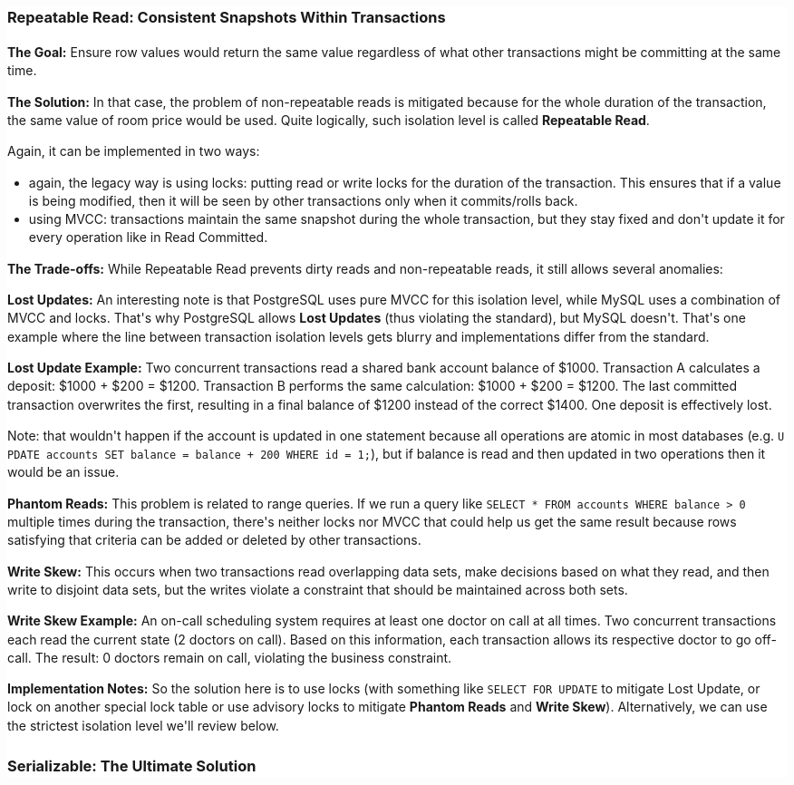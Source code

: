 ### Repeatable Read: Consistent Snapshots Within Transactions

**The Goal:** Ensure row values would return the same value regardless of what other transactions might be committing at the same time.

**The Solution:** In that case, the problem of non-repeatable reads is mitigated because for the whole duration of the transaction, the same value of room price would be used. Quite logically, such isolation level is called **Repeatable Read**.

Again, it can be implemented in two ways:
* again, the legacy way is using locks: putting read or write locks for the duration of the transaction. This ensures that if a value is being modified, then it will be seen by other transactions only when it commits/rolls back.
* using MVCC: transactions maintain the same snapshot during the whole transaction, but they stay fixed and don't update it for every operation like in Read Committed.

**The Trade-offs:** While Repeatable Read prevents dirty reads and non-repeatable reads, it still allows several anomalies:

**Lost Updates:** An interesting note is that PostgreSQL uses pure MVCC for this isolation level, while MySQL uses a combination of MVCC and locks. That's why PostgreSQL allows **Lost Updates** (thus violating the standard), but MySQL doesn't. That's one example where the line between transaction isolation levels gets blurry and implementations differ from the standard.

**Lost Update Example:** Two concurrent transactions read a shared bank account balance of $1000. Transaction A calculates a deposit: $1000 + $200 = $1200. Transaction B performs the same calculation: $1000 + $200 = $1200. The last committed transaction overwrites the first, resulting in a final balance of $1200 instead of the correct $1400. One deposit is effectively lost.

Note: that wouldn't happen if the account is updated in one statement because all operations are atomic in most databases (e.g. `UPDATE accounts SET balance = balance + 200 WHERE id = 1;`), but if balance is read and then updated in two operations then it would be an issue.

**Phantom Reads:** This problem is related to range queries. If we run a query like `SELECT * FROM accounts WHERE balance > 0` multiple times during the transaction, there's neither locks nor MVCC that could help us get the same result because rows satisfying that criteria can be added or deleted by other transactions.

**Write Skew:** This occurs when two transactions read overlapping data sets, make decisions based on what they read, and then write to disjoint data sets, but the writes violate a constraint that should be maintained across both sets.

**Write Skew Example:** An on-call scheduling system requires at least one doctor on call at all times. Two concurrent transactions each read the current state (2 doctors on call). Based on this information, each transaction allows its respective doctor to go off-call. The result: 0 doctors remain on call, violating the business constraint.

**Implementation Notes:** So the solution here is to use locks (with something like `SELECT FOR UPDATE` to mitigate Lost Update, or lock on another special lock table or use advisory locks to mitigate **Phantom Reads** and **Write Skew**). Alternatively, we can use the strictest isolation level we'll review below.

### Serializable: The Ultimate Solution
